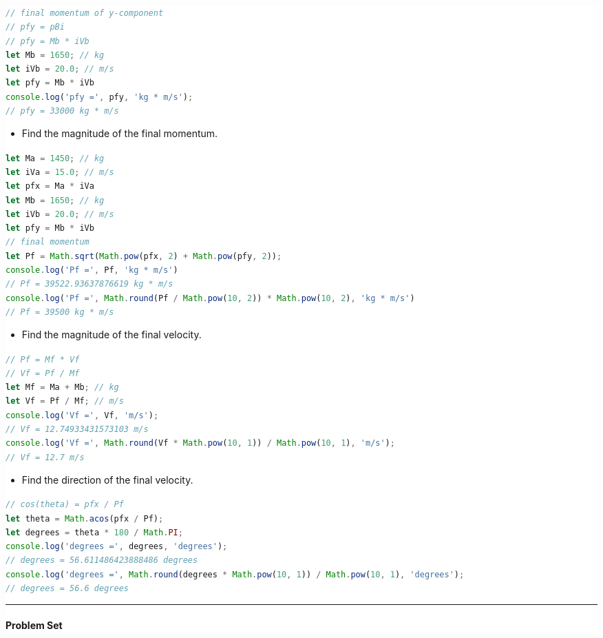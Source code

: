 ```js
// final momentum of y-component
// pfy = pBi
// pfy = Mb * iVb
let Mb = 1650; // kg
let iVb = 20.0; // m/s
let pfy = Mb * iVb
console.log('pfy =', pfy, 'kg * m/s');
// pfy = 33000 kg * m/s
```

* Find the magnitude of the final momentum.

```js
let Ma = 1450; // kg
let iVa = 15.0; // m/s
let pfx = Ma * iVa
let Mb = 1650; // kg
let iVb = 20.0; // m/s
let pfy = Mb * iVb
// final momentum
let Pf = Math.sqrt(Math.pow(pfx, 2) + Math.pow(pfy, 2));
console.log('Pf =', Pf, 'kg * m/s')
// Pf = 39522.93637876619 kg * m/s
console.log('Pf =', Math.round(Pf / Math.pow(10, 2)) * Math.pow(10, 2), 'kg * m/s')
// Pf = 39500 kg * m/s
```

* Find the magnitude of the final velocity.

```js
// Pf = Mf * Vf
// Vf = Pf / Mf
let Mf = Ma + Mb; // kg
let Vf = Pf / Mf; // m/s
console.log('Vf =', Vf, 'm/s');
// Vf = 12.74933431573103 m/s
console.log('Vf =', Math.round(Vf * Math.pow(10, 1)) / Math.pow(10, 1), 'm/s');
// Vf = 12.7 m/s
```

* Find the direction of the final velocity.

```js
// cos(theta) = pfx / Pf
let theta = Math.acos(pfx / Pf);
let degrees = theta * 180 / Math.PI;
console.log('degrees =', degrees, 'degrees');
// degrees = 56.611486423888486 degrees
console.log('degrees =', Math.round(degrees * Math.pow(10, 1)) / Math.pow(10, 1), 'degrees');
// degrees = 56.6 degrees
```

---

#### Problem Set
